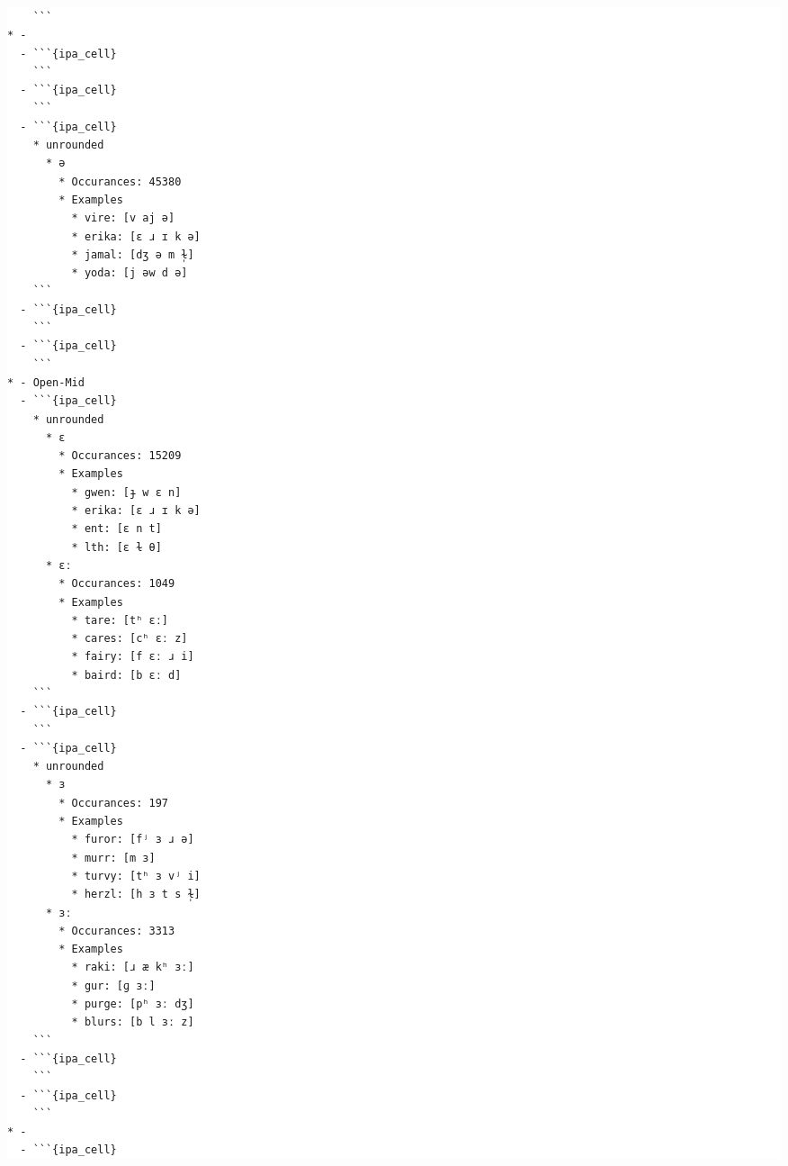 ``````{list-table}
    ```
* -
  - ```{ipa_cell}
    ```
  - ```{ipa_cell}
    ```
  - ```{ipa_cell}
    * unrounded
      * ə
        * Occurances: 45380
        * Examples
          * vire: [v aj ə]
          * erika: [ɛ ɹ ɪ k ə]
          * jamal: [dʒ ə m ɫ̩]
          * yoda: [j əw d ə]
    ```
  - ```{ipa_cell}
    ```
  - ```{ipa_cell}
    ```
* - Open-Mid
  - ```{ipa_cell}
    * unrounded
      * ɛ
        * Occurances: 15209
        * Examples
          * gwen: [ɟ w ɛ n]
          * erika: [ɛ ɹ ɪ k ə]
          * ent: [ɛ n t]
          * lth: [ɛ ɫ θ]
      * ɛː
        * Occurances: 1049
        * Examples
          * tare: [tʰ ɛː]
          * cares: [cʰ ɛː z]
          * fairy: [f ɛː ɹ i]
          * baird: [b ɛː d]
    ```
  - ```{ipa_cell}
    ```
  - ```{ipa_cell}
    * unrounded
      * ɜ
        * Occurances: 197
        * Examples
          * furor: [fʲ ɜ ɹ ə]
          * murr: [m ɜ]
          * turvy: [tʰ ɜ vʲ i]
          * herzl: [h ɜ t s ɫ̩]
      * ɜː
        * Occurances: 3313
        * Examples
          * raki: [ɹ æ kʰ ɜː]
          * gur: [ɡ ɜː]
          * purge: [pʰ ɜː dʒ]
          * blurs: [b l ɜː z]
    ```
  - ```{ipa_cell}
    ```
  - ```{ipa_cell}
    ```
* -
  - ```{ipa_cell}
``````